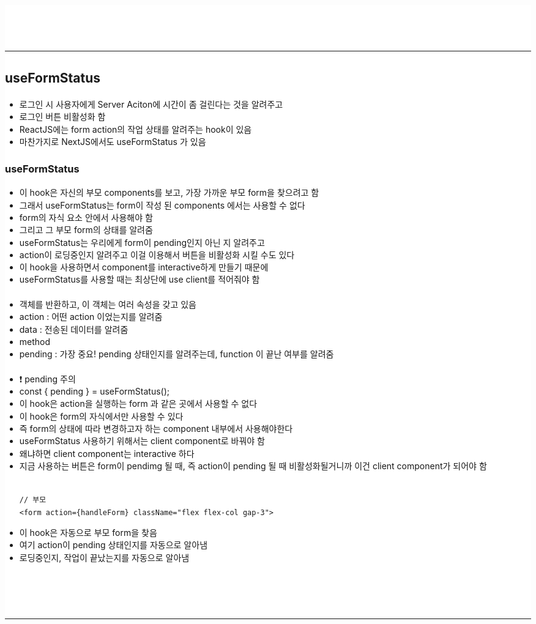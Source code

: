 <br/>
<br/>
<br/>

---

## useFormStatus

- 로그인 시 사용자에게 Server Aciton에 시간이 좀 걸린다는 것을 알려주고
- 로그인 버튼 비활성화 함
- ReactJS에는 form action의 작업 상태를 알려주는 hook이 있음
- 마찬가지로 NextJS에서도 useFormStatus 가 있음

### useFormStatus

- 이 hook은 자신의 부모 components를 보고, 가장 가까운 부모 form을 찾으려고 함
- 그래서 useFormStatus는 form이 작성 된 components 에서는 사용할 수 없다
- form의 자식 요소 안에서 사용해야 함
- 그리고 그 부모 form의 상태를 알려줌
- useFormStatus는 우리에게 form이 pending인지 아닌 지 알려주고
- action이 로딩중인지 알려주고 이걸 이용해서 버튼을 비활성화 시킬 수도 있다
- 이 hook을 사용하면서 component를 interactive하게 만들기 때문에
- useFormStatus를 사용할 때는 최상단에 use client를 적어줘야 함
  <br/>
  <br/>
- 객체를 반환하고, 이 객체는 여러 속성을 갖고 있음
- action : 어떤 action 이었는지를 알려줌
- data : 전송된 데이터를 알려줌
- method
- pending : 가장 중요! pending 상태인지를 알려주는데, function 이 끝난 여부를 알려줌
  <br/>
  <br/>
- ❗ pending 주의
- const { pending } = useFormStatus();
- 이 hook은 action을 실행하는 form 과 같은 곳에서 사용할 수 없다
- 이 hook은 form의 자식에서만 사용할 수 있다
- 즉 form의 상태에 따라 변경하고자 하는 component 내부에서 사용해야한다
- useFormStatus 사용하기 위해서는 client component로 바꿔야 함
- 왜냐하면 client component는 interactive 하다
- 지금 사용하는 버튼은 form이 pendimg 될 때, 즉 action이 pending 될 때 비활성화될거니까 이건 client component가 되어야 함
  <br/>
  <br/>
  ```
  // 부모
  <form action={handleForm} className="flex flex-col gap-3">
  ```
- 이 hook은 자동으로 부모 form을 찾음
- 여기 action이 pending 상태인지를 자동으로 알아냄
- 로딩중인지, 작업이 끝났는지를 자동으로 알아냄

<br/>
<br/>
<br/>

---
